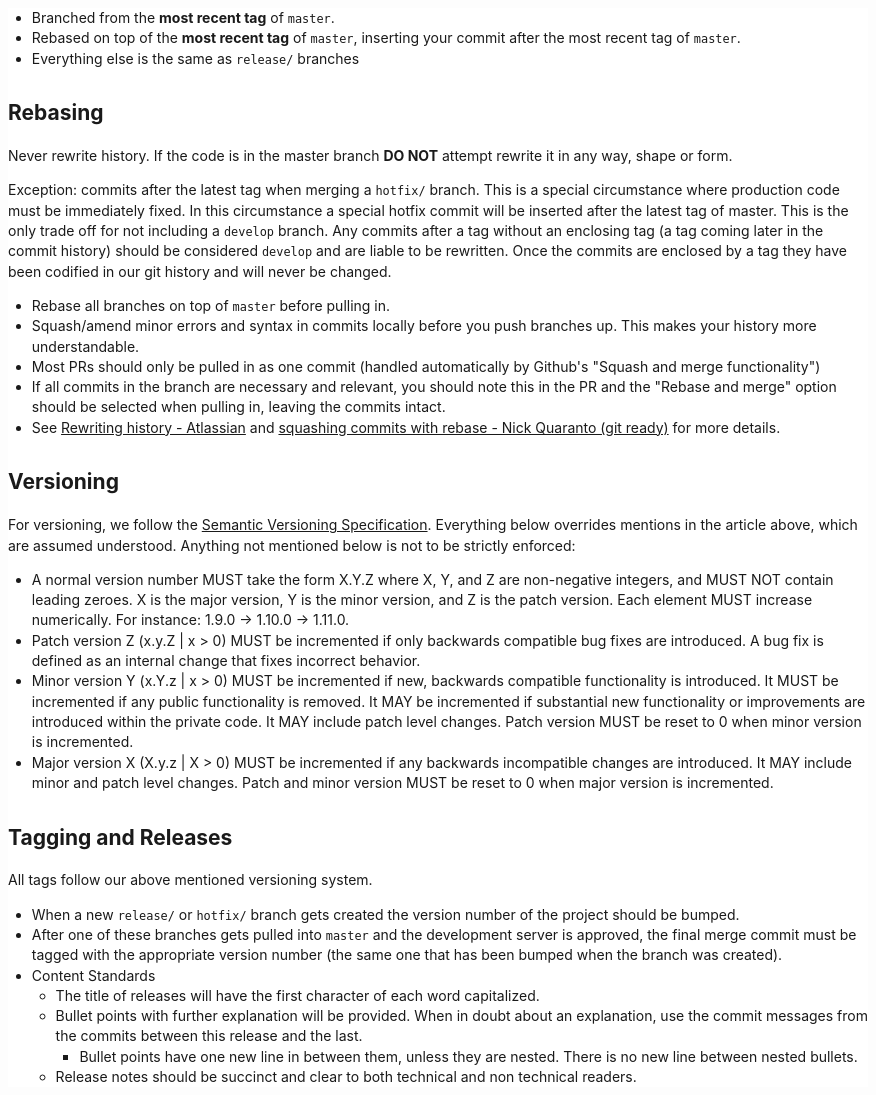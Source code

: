 - Branched from the **most recent tag** of `master`.
- Rebased on top of the **most recent tag** of `master`, inserting your commit after the most recent tag of `master`.
- Everything else is the same as `release/` branches

## <a name="rebasing">Rebasing</a>

Never rewrite history. If the code is in the master branch **DO NOT** attempt rewrite it in any way, shape or form.

Exception: commits after the latest tag when merging a `hotfix/` branch. This is a special circumstance where production code must be immediately fixed. In this circumstance a special hotfix commit will be inserted after the latest tag of master. This is the only trade off for not including a `develop` branch. Any commits after a tag without an enclosing tag (a tag coming later in the commit history) should be considered `develop` and are liable to be rewritten. Once the commits are enclosed by a tag they have been codified in our git history and will never be changed.

- Rebase all branches on top of `master` before pulling in.
- Squash/amend minor errors and syntax in commits locally before you push branches up. This makes your history more understandable.
- Most PRs should only be pulled in as one commit (handled automatically by Github's "Squash and merge functionality")
- If all commits in the branch are necessary and relevant, you should note this in the PR and the "Rebase and merge" option should be selected when pulling in, leaving the commits intact.
- See [Rewriting history - Atlassian](https://www.atlassian.com/git/tutorials/rewriting-history) and [squashing commits with rebase - Nick Quaranto (git ready)](http://gitready.com/advanced/2009/02/10/squashing-commits-with-rebase.html) for more details.

## Versioning

For versioning, we follow the [Semantic Versioning Specification](http://semver.org). Everything below overrides mentions in the article above, which are assumed understood. Anything not mentioned below is not to be strictly enforced:

- A normal version number MUST take the form X.Y.Z where X, Y, and Z are non-negative integers, and MUST NOT contain leading zeroes. X is the major version, Y is the minor version, and Z is the patch version. Each element MUST increase numerically. For instance: 1.9.0 -> 1.10.0 -> 1.11.0.
- Patch version Z (x.y.Z | x > 0) MUST be incremented if only backwards compatible bug fixes are introduced. A bug fix is defined as an internal change that fixes incorrect behavior.
- Minor version Y (x.Y.z | x > 0) MUST be incremented if new, backwards compatible functionality is introduced. It MUST be incremented if any public functionality is removed. It MAY be incremented if substantial new functionality or improvements are introduced within the private code. It MAY include patch level changes. Patch version MUST be reset to 0 when minor version is incremented.
- Major version X (X.y.z | X > 0) MUST be incremented if any backwards incompatible changes are introduced. It MAY include minor and patch level changes. Patch and minor version MUST be reset to 0 when major version is incremented.

## Tagging and Releases

All tags follow our above mentioned versioning system.

- When a new `release/` or `hotfix/` branch gets created the version number of the project should be bumped.
- After one of these branches gets pulled into `master` and the development server is approved, the final merge commit must be tagged with the appropriate version number (the same one that has been bumped when the branch was created).
- Content Standards
  - The title of releases will have the first character of each word capitalized.
  - Bullet points with further explanation will be provided. When in doubt about an explanation, use the commit messages from the commits between this release and the last.
    - Bullet points have one new line in between them, unless they are nested. There is no new line between nested bullets.
  - Release notes should be succinct and clear to both technical and non technical readers.
